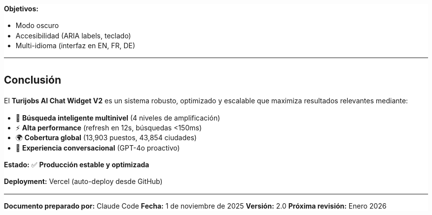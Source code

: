 **Objetivos:**
- Modo oscuro
- Accesibilidad (ARIA labels, teclado)
- Multi-idioma (interfaz en EN, FR, DE)

---

## Conclusión

El **Turijobs AI Chat Widget V2** es un sistema robusto, optimizado y escalable que maximiza resultados relevantes mediante:

- 🎯 **Búsqueda inteligente multinivel** (4 niveles de amplificación)
- ⚡ **Alta performance** (refresh en 12s, búsquedas <150ms)
- 🌍 **Cobertura global** (13,903 puestos, 43,854 ciudades)
- 💬 **Experiencia conversacional** (GPT-4o proactivo)

**Estado:** ✅ **Producción estable y optimizada**

**Deployment:** Vercel (auto-deploy desde GitHub)

---

**Documento preparado por:** Claude Code
**Fecha:** 1 de noviembre de 2025
**Versión:** 2.0
**Próxima revisión:** Enero 2026
